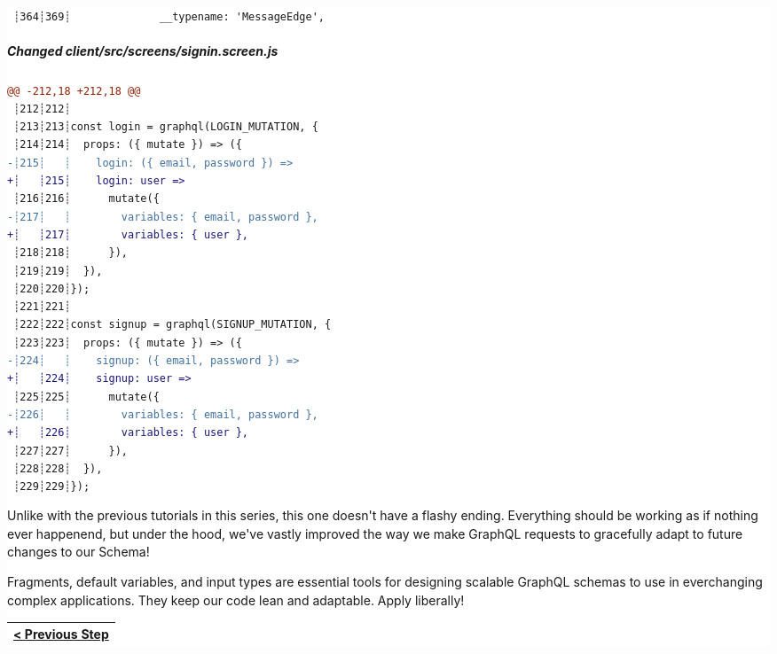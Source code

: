 ```diff
 ┊364┊369┊              __typename: 'MessageEdge',
```

##### Changed client&#x2F;src&#x2F;screens&#x2F;signin.screen.js
```diff
@@ -212,18 +212,18 @@
 ┊212┊212┊
 ┊213┊213┊const login = graphql(LOGIN_MUTATION, {
 ┊214┊214┊  props: ({ mutate }) => ({
-┊215┊   ┊    login: ({ email, password }) =>
+┊   ┊215┊    login: user =>
 ┊216┊216┊      mutate({
-┊217┊   ┊        variables: { email, password },
+┊   ┊217┊        variables: { user },
 ┊218┊218┊      }),
 ┊219┊219┊  }),
 ┊220┊220┊});
 ┊221┊221┊
 ┊222┊222┊const signup = graphql(SIGNUP_MUTATION, {
 ┊223┊223┊  props: ({ mutate }) => ({
-┊224┊   ┊    signup: ({ email, password }) =>
+┊   ┊224┊    signup: user =>
 ┊225┊225┊      mutate({
-┊226┊   ┊        variables: { email, password },
+┊   ┊226┊        variables: { user },
 ┊227┊227┊      }),
 ┊228┊228┊  }),
 ┊229┊229┊});
```

[}]: #

Unlike with the previous tutorials in this series, this one doesn't have a flashy ending. Everything should be working as if nothing ever happenend, but under the hood, we've vastly improved the way we make GraphQL requests to gracefully adapt to future changes to our Schema! 

Fragments, default variables, and input types are essential tools for designing scalable GraphQL schemas to use in everchanging complex applications. They keep our code lean and adaptable. Apply liberally!

[//]: # (foot-start)

[{]: <helper> (navStep)

| [< Previous Step](https://github.com/srtucker22/chatty/tree/master@2.0.0/.tortilla/manuals/views/step7.md) |
|:----------------------|

[}]: #


[//]: # (head-end)
[{]: <helper> (diffStep 8.1)
[{]: <helper> (diffStep 8.2)
[{]: <helper> (diffStep 8.3)
[{]: <helper> (diffStep 8.4)
[{]: <helper> (diffStep 8.5 files="client/src/graphql/group.fragment.js")
[{]: <helper> (diffStep 8.5 files="client/src/graphql/group.query.js,client/src/graphql/create-group.mutation.js,client/src/graphql/group-added.subscription.js")
[{]: <helper> (diffStep 8.5 files="client/src/graphql/login.mutation.js,client/src/graphql/signup.mutation.js,client/src/graphql/create-message.mutation.js")
[{]: <helper> (diffStep 8.6)